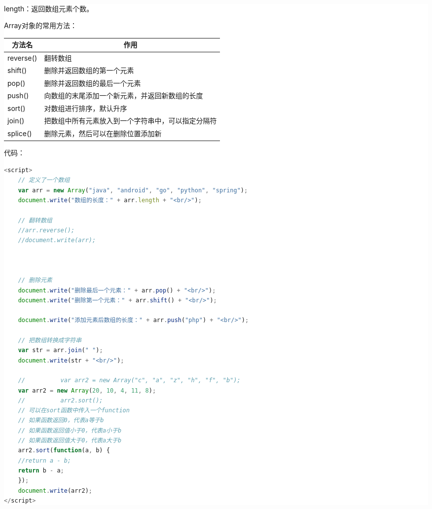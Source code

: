 length：返回数组元素个数。

Array对象的常用方法：

| 方法名    | 作用                                               |
| --------- | -------------------------------------------------- |
| reverse() | 翻转数组                                           |
| shift()   | 删除并返回数组的第一个元素                         |
| pop()     | 删除并返回数组的最后一个元素                       |
| push()    | 向数组的末尾添加一个新元素，并返回新数组的长度     |
| sort()    | 对数组进行排序，默认升序                           |
| join()    | 把数组中所有元素放入到一个字符串中，可以指定分隔符 |
| splice()  | 删除元素，然后可以在删除位置添加新                 |

代码：

```javascript
<script>
    // 定义了一个数组
    var arr = new Array("java", "android", "go", "python", "spring");
    document.write("数组的长度：" + arr.length + "<br/>");

    // 翻转数组
    //arr.reverse();
    //document.write(arr);



    // 删除元素
    document.write("删除最后一个元素：" + arr.pop() + "<br/>");
    document.write("删除第一个元素：" + arr.shift() + "<br/>");

    document.write("添加元素后数组的长度：" + arr.push("php") + "<br/>");

    // 把数组转换成字符串
    var str = arr.join(" ");
    document.write(str + "<br/>");

    //			var arr2 = new Array("c", "a", "z", "h", "f", "b");
    var arr2 = new Array(20, 10, 4, 11, 8);
    //			arr2.sort();
    // 可以在sort函数中传入一个function
    // 如果函数返回0，代表a等于b
    // 如果函数返回值小于0，代表a小于b
    // 如果函数返回值大于0，代表a大于b
    arr2.sort(function(a, b) {
    //return a - b;
    return b - a;
    });
    document.write(arr2);
</script>
```
